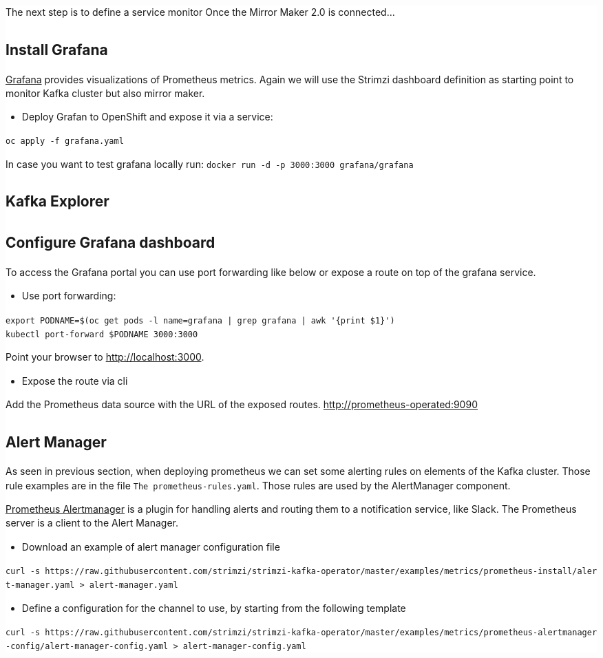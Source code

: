The next step is to define a service monitor 
Once the Mirror Maker 2.0 is connected...

## Install Grafana

[Grafana](https://grafana.com/) provides visualizations of Prometheus metrics. Again we will use the Strimzi dashboard definition as starting point to monitor Kafka cluster but also mirror maker.

* Deploy Grafan to OpenShift and expose it via a service:

```shell
oc apply -f grafana.yaml
```

In case you want to test grafana locally run: `docker run -d -p 3000:3000 grafana/grafana`

## Kafka Explorer

## Configure Grafana dashboard

To access the Grafana portal you can use port forwarding like below or expose a route on top of the grafana service.

* Use port forwarding:

```shell
export PODNAME=$(oc get pods -l name=grafana | grep grafana | awk '{print $1}')
kubectl port-forward $PODNAME 3000:3000
```

Point your browser to [http://localhost:3000](http://localhost:3000).

* Expose the route via cli

Add the Prometheus data source with the URL of the exposed routes. [http://prometheus-operated:9090](http://prometheus-operated:9090)

## Alert Manager

As seen in previous section, when deploying prometheus we can set some alerting rules on elements of the Kafka cluster. Those rule examples are in the file `The prometheus-rules.yaml`. Those rules are used by the AlertManager component.

[Prometheus Alertmanager](https://prometheus.io/docs/alerting/alertmanager/) is a plugin for handling alerts and routing them to a notification service, like Slack. The Prometheus server is a client to the Alert Manager.

* Download an example of alert manager configuration file

```shell
curl -s https://raw.githubusercontent.com/strimzi/strimzi-kafka-operator/master/examples/metrics/prometheus-install/alert-manager.yaml > alert-manager.yaml
```

* Define a configuration for the channel to use, by starting from the following template

```shell
curl -s https://raw.githubusercontent.com/strimzi/strimzi-kafka-operator/master/examples/metrics/prometheus-alertmanager-config/alert-manager-config.yaml > alert-manager-config.yaml
```
